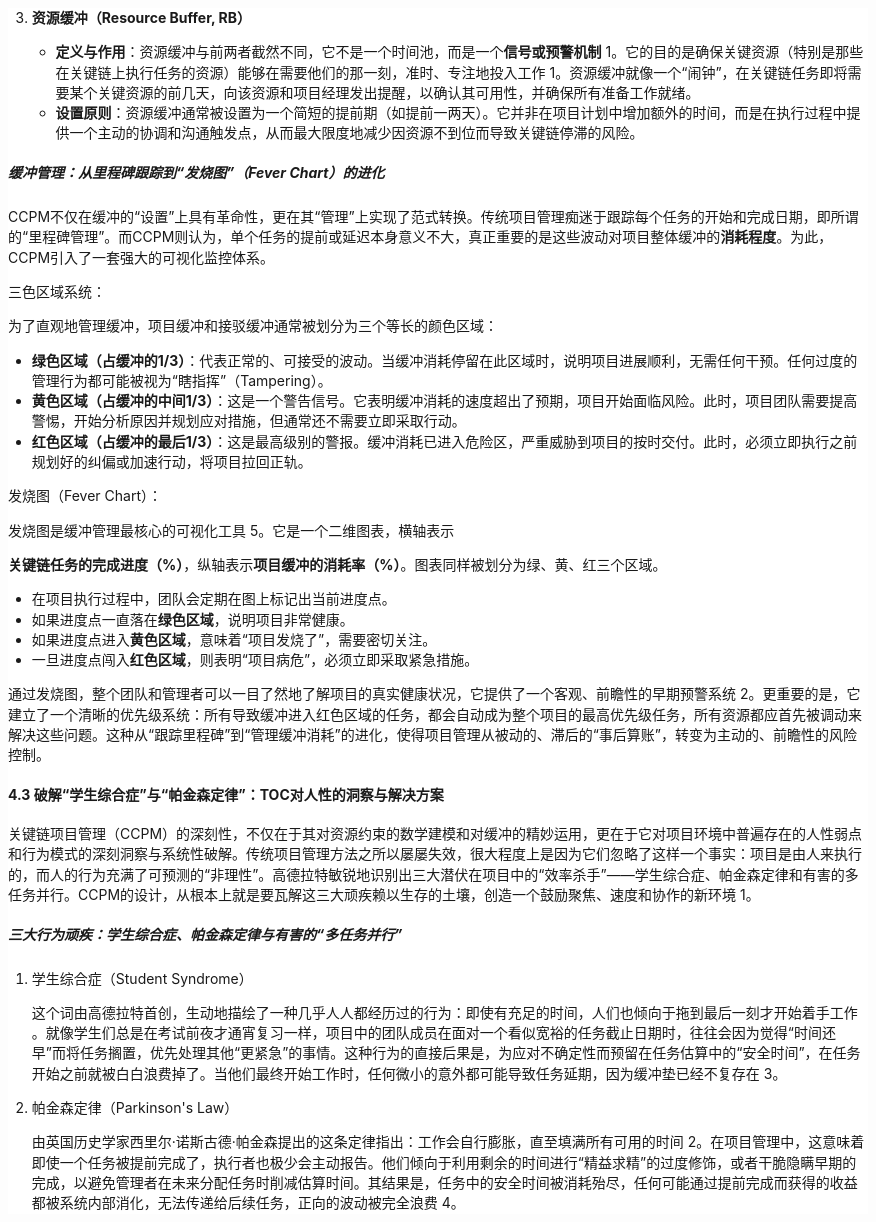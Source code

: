 3. **资源缓冲（Resource Buffer, RB）**

   - **定义与作用**：资源缓冲与前两者截然不同，它不是一个时间池，而是一个**信号或预警机制** 1。它的目的是确保关键资源（特别是那些在关键链上执行任务的资源）能够在需要他们的那一刻，准时、专注地投入工作 1。资源缓冲就像一个“闹钟”，在关键链任务即将需要某个关键资源的前几天，向该资源和项目经理发出提醒，以确认其可用性，并确保所有准备工作就绪。
   - **设置原则**：资源缓冲通常被设置为一个简短的提前期（如提前一两天）。它并非在项目计划中增加额外的时间，而是在执行过程中提供一个主动的协调和沟通触发点，从而最大限度地减少因资源不到位而导致关键链停滞的风险。



##### **缓冲管理：从里程碑跟踪到“发烧图”（Fever Chart）的进化**



CCPM不仅在缓冲的“设置”上具有革命性，更在其“管理”上实现了范式转换。传统项目管理痴迷于跟踪每个任务的开始和完成日期，即所谓的“里程碑管理”。而CCPM则认为，单个任务的提前或延迟本身意义不大，真正重要的是这些波动对项目整体缓冲的**消耗程度**。为此，CCPM引入了一套强大的可视化监控体系。

三色区域系统：

为了直观地管理缓冲，项目缓冲和接驳缓冲通常被划分为三个等长的颜色区域：

- **绿色区域（占缓冲的1/3）**：代表正常的、可接受的波动。当缓冲消耗停留在此区域时，说明项目进展顺利，无需任何干预。任何过度的管理行为都可能被视为“瞎指挥”（Tampering）。
- **黄色区域（占缓冲的中间1/3）**：这是一个警告信号。它表明缓冲消耗的速度超出了预期，项目开始面临风险。此时，项目团队需要提高警惕，开始分析原因并规划应对措施，但通常还不需要立即采取行动。
- **红色区域（占缓冲的最后1/3）**：这是最高级别的警报。缓冲消耗已进入危险区，严重威胁到项目的按时交付。此时，必须立即执行之前规划好的纠偏或加速行动，将项目拉回正轨。

发烧图（Fever Chart）：

发烧图是缓冲管理最核心的可视化工具 5。它是一个二维图表，横轴表示

**关键链任务的完成进度（%）**，纵轴表示**项目缓冲的消耗率（%）**。图表同样被划分为绿、黄、红三个区域。

- 在项目执行过程中，团队会定期在图上标记出当前进度点。
- 如果进度点一直落在**绿色区域**，说明项目非常健康。
- 如果进度点进入**黄色区域**，意味着“项目发烧了”，需要密切关注。
- 一旦进度点闯入**红色区域**，则表明“项目病危”，必须立即采取紧急措施。

通过发烧图，整个团队和管理者可以一目了然地了解项目的真实健康状况，它提供了一个客观、前瞻性的早期预警系统 2。更重要的是，它建立了一个清晰的优先级系统：所有导致缓冲进入红色区域的任务，都会自动成为整个项目的最高优先级任务，所有资源都应首先被调动来解决这些问题。这种从“跟踪里程碑”到“管理缓冲消耗”的进化，使得项目管理从被动的、滞后的“事后算账”，转变为主动的、前瞻性的风险控制。



#### **4.3 破解“学生综合症”与“帕金森定律”：TOC对人性的洞察与解决方案**



关键链项目管理（CCPM）的深刻性，不仅在于其对资源约束的数学建模和对缓冲的精妙运用，更在于它对项目环境中普遍存在的人性弱点和行为模式的深刻洞察与系统性破解。传统项目管理方法之所以屡屡失效，很大程度上是因为它们忽略了这样一个事实：项目是由人来执行的，而人的行为充满了可预测的“非理性”。高德拉特敏锐地识别出三大潜伏在项目中的“效率杀手”——学生综合症、帕金森定律和有害的多任务并行。CCPM的设计，从根本上就是要瓦解这三大顽疾赖以生存的土壤，创造一个鼓励聚焦、速度和协作的新环境 1。



##### **三大行为顽疾：学生综合症、帕金森定律与有害的“多任务并行”**



1. 学生综合症（Student Syndrome）

   这个词由高德拉特首创，生动地描绘了一种几乎人人都经历过的行为：即使有充足的时间，人们也倾向于拖到最后一刻才开始着手工作 。就像学生们总是在考试前夜才通宵复习一样，项目中的团队成员在面对一个看似宽裕的任务截止日期时，往往会因为觉得“时间还早”而将任务搁置，优先处理其他“更紧急”的事情。这种行为的直接后果是，为应对不确定性而预留在任务估算中的“安全时间”，在任务开始之前就被白白浪费掉了。当他们最终开始工作时，任何微小的意外都可能导致任务延期，因为缓冲垫已经不复存在 3。

2. 帕金森定律（Parkinson's Law）

   由英国历史学家西里尔·诺斯古德·帕金森提出的这条定律指出：工作会自行膨胀，直至填满所有可用的时间 2。在项目管理中，这意味着即使一个任务被提前完成了，执行者也极少会主动报告。他们倾向于利用剩余的时间进行“精益求精”的过度修饰，或者干脆隐瞒早期的完成，以避免管理者在未来分配任务时削减估算时间。其结果是，任务中的安全时间被消耗殆尽，任何可能通过提前完成而获得的收益都被系统内部消化，无法传递给后续任务，正向的波动被完全浪费 4。
